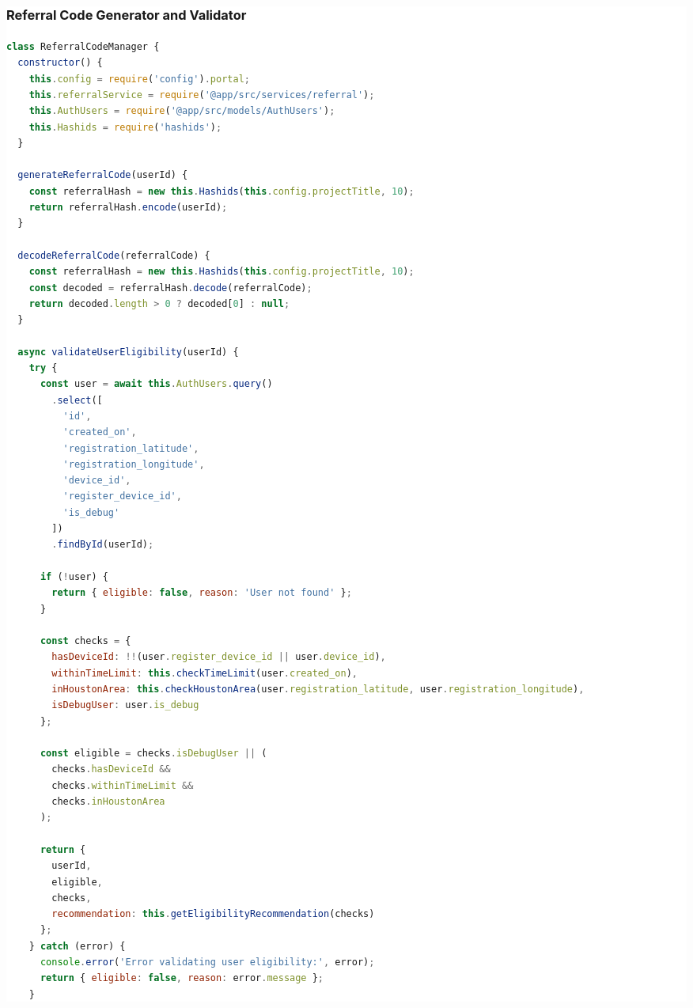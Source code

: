 ### Referral Code Generator and Validator
```javascript
class ReferralCodeManager {
  constructor() {
    this.config = require('config').portal;
    this.referralService = require('@app/src/services/referral');
    this.AuthUsers = require('@app/src/models/AuthUsers');
    this.Hashids = require('hashids');
  }

  generateReferralCode(userId) {
    const referralHash = new this.Hashids(this.config.projectTitle, 10);
    return referralHash.encode(userId);
  }

  decodeReferralCode(referralCode) {
    const referralHash = new this.Hashids(this.config.projectTitle, 10);
    const decoded = referralHash.decode(referralCode);
    return decoded.length > 0 ? decoded[0] : null;
  }

  async validateUserEligibility(userId) {
    try {
      const user = await this.AuthUsers.query()
        .select([
          'id',
          'created_on',
          'registration_latitude',
          'registration_longitude',
          'device_id',
          'register_device_id',
          'is_debug'
        ])
        .findById(userId);

      if (!user) {
        return { eligible: false, reason: 'User not found' };
      }

      const checks = {
        hasDeviceId: !!(user.register_device_id || user.device_id),
        withinTimeLimit: this.checkTimeLimit(user.created_on),
        inHoustonArea: this.checkHoustonArea(user.registration_latitude, user.registration_longitude),
        isDebugUser: user.is_debug
      };

      const eligible = checks.isDebugUser || (
        checks.hasDeviceId && 
        checks.withinTimeLimit && 
        checks.inHoustonArea
      );

      return {
        userId,
        eligible,
        checks,
        recommendation: this.getEligibilityRecommendation(checks)
      };
    } catch (error) {
      console.error('Error validating user eligibility:', error);
      return { eligible: false, reason: error.message };
    }
```